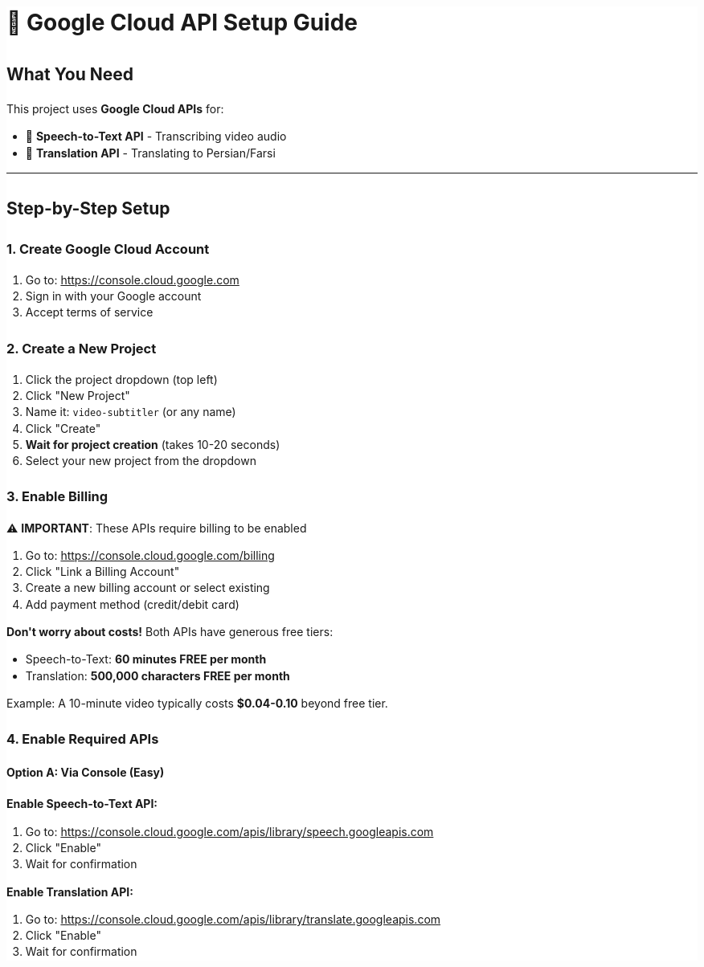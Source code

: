# 🔑 Google Cloud API Setup Guide

## What You Need

This project uses **Google Cloud APIs** for:
- 🎤 **Speech-to-Text API** - Transcribing video audio
- 🔄 **Translation API** - Translating to Persian/Farsi

---

## Step-by-Step Setup

### 1. Create Google Cloud Account

1. Go to: https://console.cloud.google.com
2. Sign in with your Google account
3. Accept terms of service

### 2. Create a New Project

1. Click the project dropdown (top left)
2. Click "New Project"
3. Name it: `video-subtitler` (or any name)
4. Click "Create"
5. **Wait for project creation** (takes 10-20 seconds)
6. Select your new project from the dropdown

### 3. Enable Billing

⚠️ **IMPORTANT**: These APIs require billing to be enabled

1. Go to: https://console.cloud.google.com/billing
2. Click "Link a Billing Account"
3. Create a new billing account or select existing
4. Add payment method (credit/debit card)

**Don't worry about costs!** Both APIs have generous free tiers:
- Speech-to-Text: **60 minutes FREE per month**
- Translation: **500,000 characters FREE per month**

Example: A 10-minute video typically costs **$0.04-0.10** beyond free tier.

### 4. Enable Required APIs

#### Option A: Via Console (Easy)

**Enable Speech-to-Text API:**
1. Go to: https://console.cloud.google.com/apis/library/speech.googleapis.com
2. Click "Enable"
3. Wait for confirmation

**Enable Translation API:**
1. Go to: https://console.cloud.google.com/apis/library/translate.googleapis.com
2. Click "Enable"
3. Wait for confirmation
